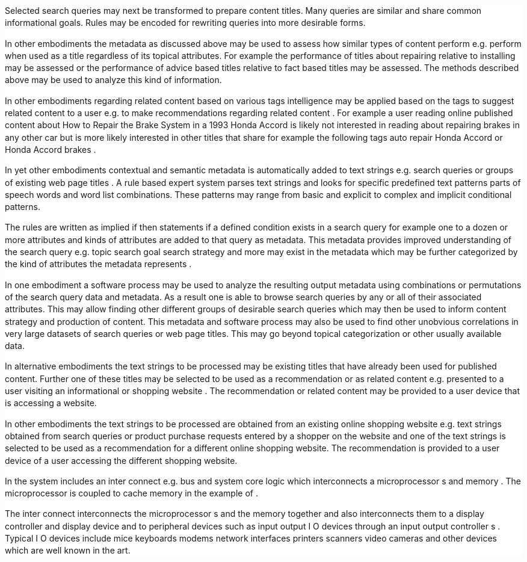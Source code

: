 Selected search queries may next be transformed to prepare content titles. Many queries are similar and share common informational goals. Rules may be encoded for rewriting queries into more desirable forms.

In other embodiments the metadata as discussed above may be used to assess how similar types of content perform e.g. perform when used as a title regardless of its topical attributes. For example the performance of titles about repairing relative to installing may be assessed or the performance of advice based titles relative to fact based titles may be assessed. The methods described above may be used to analyze this kind of information.

In other embodiments regarding related content based on various tags intelligence may be applied based on the tags to suggest related content to a user e.g. to make recommendations regarding related content . For example a user reading online published content about How to Repair the Brake System in a 1993 Honda Accord is likely not interested in reading about repairing brakes in any other car but is more likely interested in other titles that share for example the following tags auto repair Honda Accord or Honda Accord brakes .

In yet other embodiments contextual and semantic metadata is automatically added to text strings e.g. search queries or groups of existing web page titles . A rule based expert system parses text strings and looks for specific predefined text patterns parts of speech words and word list combinations. These patterns may range from basic and explicit to complex and implicit conditional patterns.

The rules are written as implied if then statements if a defined condition exists in a search query for example one to a dozen or more attributes and kinds of attributes are added to that query as metadata. This metadata provides improved understanding of the search query e.g. topic search goal search strategy and more may exist in the metadata which may be further categorized by the kind of attributes the metadata represents .

In one embodiment a software process may be used to analyze the resulting output metadata using combinations or permutations of the search query data and metadata. As a result one is able to browse search queries by any or all of their associated attributes. This may allow finding other different groups of desirable search queries which may then be used to inform content strategy and production of content. This metadata and software process may also be used to find other unobvious correlations in very large datasets of search queries or web page titles. This may go beyond topical categorization or other usually available data.

In alternative embodiments the text strings to be processed may be existing titles that have already been used for published content. Further one of these titles may be selected to be used as a recommendation or as related content e.g. presented to a user visiting an informational or shopping website . The recommendation or related content may be provided to a user device that is accessing a website.

In other embodiments the text strings to be processed are obtained from an existing online shopping website e.g. text strings obtained from search queries or product purchase requests entered by a shopper on the website and one of the text strings is selected to be used as a recommendation for a different online shopping website. The recommendation is provided to a user device of a user accessing the different shopping website.

In the system includes an inter connect e.g. bus and system core logic which interconnects a microprocessor s and memory . The microprocessor is coupled to cache memory in the example of .

The inter connect interconnects the microprocessor s and the memory together and also interconnects them to a display controller and display device and to peripheral devices such as input output I O devices through an input output controller s . Typical I O devices include mice keyboards modems network interfaces printers scanners video cameras and other devices which are well known in the art.
